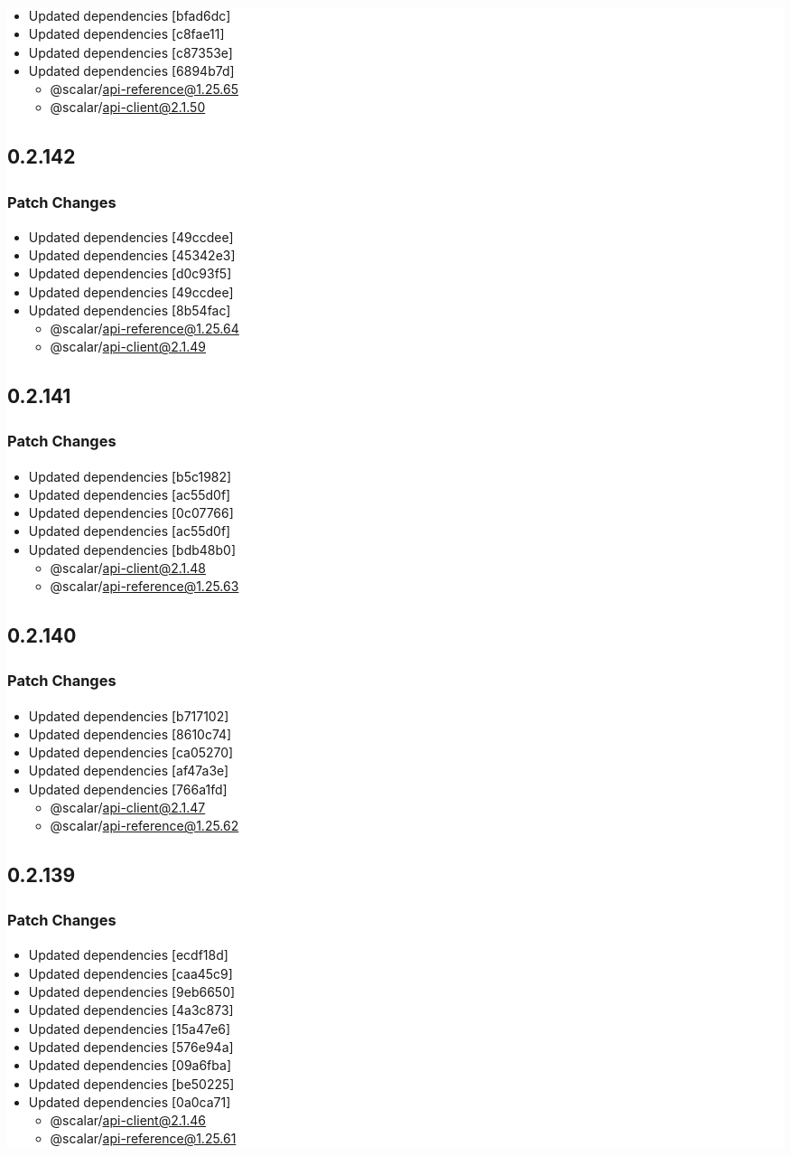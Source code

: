 - Updated dependencies [bfad6dc]
- Updated dependencies [c8fae11]
- Updated dependencies [c87353e]
- Updated dependencies [6894b7d]
  - @scalar/api-reference@1.25.65
  - @scalar/api-client@2.1.50

## 0.2.142

### Patch Changes

- Updated dependencies [49ccdee]
- Updated dependencies [45342e3]
- Updated dependencies [d0c93f5]
- Updated dependencies [49ccdee]
- Updated dependencies [8b54fac]
  - @scalar/api-reference@1.25.64
  - @scalar/api-client@2.1.49

## 0.2.141

### Patch Changes

- Updated dependencies [b5c1982]
- Updated dependencies [ac55d0f]
- Updated dependencies [0c07766]
- Updated dependencies [ac55d0f]
- Updated dependencies [bdb48b0]
  - @scalar/api-client@2.1.48
  - @scalar/api-reference@1.25.63

## 0.2.140

### Patch Changes

- Updated dependencies [b717102]
- Updated dependencies [8610c74]
- Updated dependencies [ca05270]
- Updated dependencies [af47a3e]
- Updated dependencies [766a1fd]
  - @scalar/api-client@2.1.47
  - @scalar/api-reference@1.25.62

## 0.2.139

### Patch Changes

- Updated dependencies [ecdf18d]
- Updated dependencies [caa45c9]
- Updated dependencies [9eb6650]
- Updated dependencies [4a3c873]
- Updated dependencies [15a47e6]
- Updated dependencies [576e94a]
- Updated dependencies [09a6fba]
- Updated dependencies [be50225]
- Updated dependencies [0a0ca71]
  - @scalar/api-client@2.1.46
  - @scalar/api-reference@1.25.61
